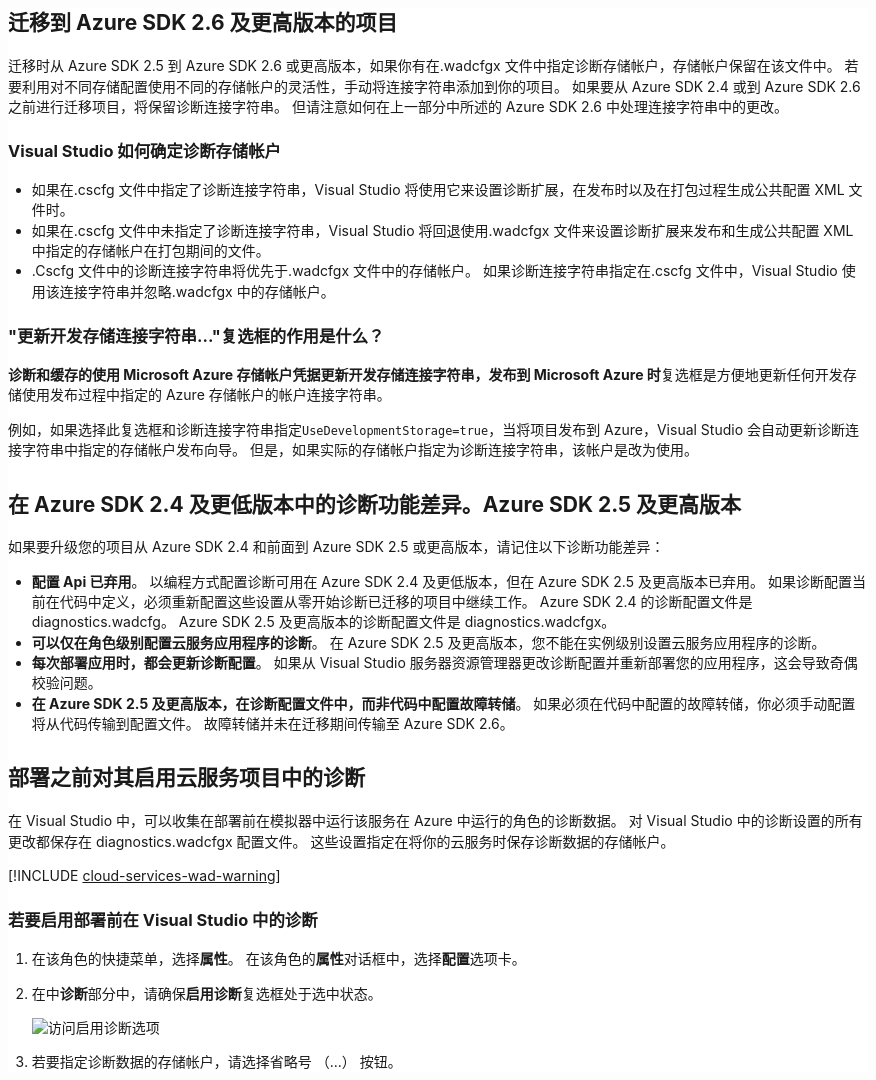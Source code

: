 ## <a name="migrate-projects-to-azure-sdk-26-and-later"></a>迁移到 Azure SDK 2.6 及更高版本的项目
迁移时从 Azure SDK 2.5 到 Azure SDK 2.6 或更高版本，如果你有在.wadcfgx 文件中指定诊断存储帐户，存储帐户保留在该文件中。 若要利用对不同存储配置使用不同的存储帐户的灵活性，手动将连接字符串添加到你的项目。 如果要从 Azure SDK 2.4 或到 Azure SDK 2.6 之前进行迁移项目，将保留诊断连接字符串。 但请注意如何在上一部分中所述的 Azure SDK 2.6 中处理连接字符串中的更改。

### <a name="how-visual-studio-determines-the-diagnostics-storage-account"></a>Visual Studio 如何确定诊断存储帐户
* 如果在.cscfg 文件中指定了诊断连接字符串，Visual Studio 将使用它来设置诊断扩展，在发布时以及在打包过程生成公共配置 XML 文件时。
* 如果在.cscfg 文件中未指定了诊断连接字符串，Visual Studio 将回退使用.wadcfgx 文件来设置诊断扩展来发布和生成公共配置 XML 中指定的存储帐户在打包期间的文件。
* .Cscfg 文件中的诊断连接字符串将优先于.wadcfgx 文件中的存储帐户。 如果诊断连接字符串指定在.cscfg 文件中，Visual Studio 使用该连接字符串并忽略.wadcfgx 中的存储帐户。

### <a name="what-does-the-update-development-storage-connection-strings-check-box-do"></a>"更新开发存储连接字符串..."复选框的作用是什么？
**诊断和缓存的使用 Microsoft Azure 存储帐户凭据更新开发存储连接字符串，发布到 Microsoft Azure 时**复选框是方便地更新任何开发存储使用发布过程中指定的 Azure 存储帐户的帐户连接字符串。

例如，如果选择此复选框和诊断连接字符串指定`UseDevelopmentStorage=true`，当将项目发布到 Azure，Visual Studio 会自动更新诊断连接字符串中指定的存储帐户发布向导。 但是，如果实际的存储帐户指定为诊断连接字符串，该帐户是改为使用。

## <a name="diagnostics-functionality-differences-in-azure-sdk-24-and-earlier-vs-azure-sdk-25-and-later"></a>在 Azure SDK 2.4 及更低版本中的诊断功能差异。Azure SDK 2.5 及更高版本
如果要升级您的项目从 Azure SDK 2.4 和前面到 Azure SDK 2.5 或更高版本，请记住以下诊断功能差异：

* **配置 Api 已弃用**。 以编程方式配置诊断可用在 Azure SDK 2.4 及更低版本，但在 Azure SDK 2.5 及更高版本已弃用。 如果诊断配置当前在代码中定义，必须重新配置这些设置从零开始诊断已迁移的项目中继续工作。 Azure SDK 2.4 的诊断配置文件是 diagnostics.wadcfg。 Azure SDK 2.5 及更高版本的诊断配置文件是 diagnostics.wadcfgx。
* **可以仅在角色级别配置云服务应用程序的诊断**。 在 Azure SDK 2.5 及更高版本，您不能在实例级别设置云服务应用程序的诊断。
* **每次部署应用时，都会更新诊断配置**。 如果从 Visual Studio 服务器资源管理器更改诊断配置并重新部署您的应用程序，这会导致奇偶校验问题。
* **在 Azure SDK 2.5 及更高版本，在诊断配置文件中，而非代码中配置故障转储**。 如果必须在代码中配置的故障转储，你必须手动配置将从代码传输到配置文件。 故障转储并未在迁移期间传输至 Azure SDK 2.6。

## <a name="turn-on-diagnostics-in-cloud-service-projects-before-you-deploy-them"></a>部署之前对其启用云服务项目中的诊断
在 Visual Studio 中，可以收集在部署前在模拟器中运行该服务在 Azure 中运行的角色的诊断数据。 对 Visual Studio 中的诊断设置的所有更改都保存在 diagnostics.wadcfgx 配置文件。 这些设置指定在将你的云服务时保存诊断数据的存储帐户。

[!INCLUDE [cloud-services-wad-warning](./includes/cloud-services-wad-warning.md)]

### <a name="to-turn-on-diagnostics-in-visual-studio-before-deployment"></a>若要启用部署前在 Visual Studio 中的诊断

1. 在该角色的快捷菜单，选择**属性**。 在该角色的**属性**对话框中，选择**配置**选项卡。
2. 在中**诊断**部分中，请确保**启用诊断**复选框处于选中状态。
   
    ![访问启用诊断选项](./media/vs-azure-tools-diagnostics-for-cloud-services-and-virtual-machines/IC796660.png)
3. 若要指定诊断数据的存储帐户，请选择省略号 （...） 按钮。
   
